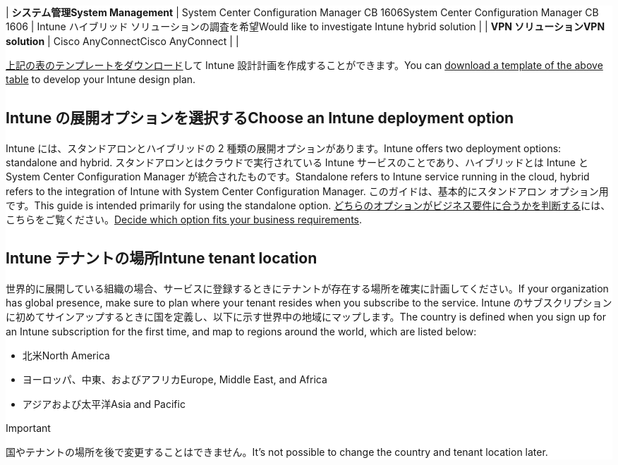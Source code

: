 | <span data-ttu-id="71c96-163">**システム管理**</span><span class="sxs-lookup"><span data-stu-id="71c96-163">**System Management**</span></span> | <span data-ttu-id="71c96-164">System Center Configuration Manager CB 1606</span><span class="sxs-lookup"><span data-stu-id="71c96-164">System Center Configuration Manager CB 1606</span></span> | <span data-ttu-id="71c96-165">Intune ハイブリッド ソリューションの調査を希望</span><span class="sxs-lookup"><span data-stu-id="71c96-165">Would like to investigate Intune hybrid solution</span></span> |
| <span data-ttu-id="71c96-166">**VPN ソリューション**</span><span class="sxs-lookup"><span data-stu-id="71c96-166">**VPN solution**</span></span> | <span data-ttu-id="71c96-167">Cisco AnyConnect</span><span class="sxs-lookup"><span data-stu-id="71c96-167">Cisco AnyConnect</span></span> |  |


<span data-ttu-id="71c96-168">[上記の表のテンプレートをダウンロード](https://gallery.technet.microsoft.com/Intune-deployment-planning-fae156c2?redir=0)して Intune 設計計画を作成することができます。</span><span class="sxs-lookup"><span data-stu-id="71c96-168">You can [download a template of the above table](https://gallery.technet.microsoft.com/Intune-deployment-planning-fae156c2?redir=0) to develop your Intune design plan.</span></span>

## <a name="choose-an-intune-deployment-option"></a><span data-ttu-id="71c96-169">Intune の展開オプションを選択する</span><span class="sxs-lookup"><span data-stu-id="71c96-169">Choose an Intune deployment option</span></span>

<span data-ttu-id="71c96-170">Intune には、スタンドアロンとハイブリッドの 2 種類の展開オプションがあります。</span><span class="sxs-lookup"><span data-stu-id="71c96-170">Intune offers two deployment options: standalone and hybrid.</span></span> <span data-ttu-id="71c96-171">スタンドアロンとはクラウドで実行されている Intune サービスのことであり、ハイブリッドとは Intune と System Center Configuration Manager が統合されたものです。</span><span class="sxs-lookup"><span data-stu-id="71c96-171">Standalone refers to Intune service running in the cloud, hybrid refers to the integration of Intune with System Center Configuration Manager.</span></span> <span data-ttu-id="71c96-172">このガイドは、基本的にスタンドアロン オプション用です。</span><span class="sxs-lookup"><span data-stu-id="71c96-172">This guide is intended primarily for using the standalone option.</span></span> <span data-ttu-id="71c96-173">[どちらのオプションがビジネス要件に合うかを判断する](https://docs.microsoft.com/sccm/mdm/understand/choose-between-standalone-intune-and-hybrid-mobile-device-management)には、こちらをご覧ください。</span><span class="sxs-lookup"><span data-stu-id="71c96-173">[Decide which option fits your business requirements](https://docs.microsoft.com/sccm/mdm/understand/choose-between-standalone-intune-and-hybrid-mobile-device-management).</span></span>

## <a name="intune-tenant-location"></a><span data-ttu-id="71c96-174">Intune テナントの場所</span><span class="sxs-lookup"><span data-stu-id="71c96-174">Intune tenant location</span></span>

<span data-ttu-id="71c96-175">世界的に展開している組織の場合、サービスに登録するときにテナントが存在する場所を確実に計画してください。</span><span class="sxs-lookup"><span data-stu-id="71c96-175">If your organization has global presence, make sure to plan where your tenant resides when you subscribe to the service.</span></span> <span data-ttu-id="71c96-176">Intune のサブスクリプションに初めてサインアップするときに国を定義し、以下に示す世界中の地域にマップします。</span><span class="sxs-lookup"><span data-stu-id="71c96-176">The country is defined when you sign up for an Intune subscription for the first time, and map to regions around the world, which are listed below:</span></span>

-   <span data-ttu-id="71c96-177">北米</span><span class="sxs-lookup"><span data-stu-id="71c96-177">North America</span></span>

-   <span data-ttu-id="71c96-178">ヨーロッパ、中東、およびアフリカ</span><span class="sxs-lookup"><span data-stu-id="71c96-178">Europe, Middle East, and Africa</span></span>

-   <span data-ttu-id="71c96-179">アジアおよび太平洋</span><span class="sxs-lookup"><span data-stu-id="71c96-179">Asia and Pacific</span></span>

>[!IMPORTANT]
> <span data-ttu-id="71c96-180">国やテナントの場所を後で変更することはできません。</span><span class="sxs-lookup"><span data-stu-id="71c96-180">It’s not possible to change the country and tenant location later.</span></span>
